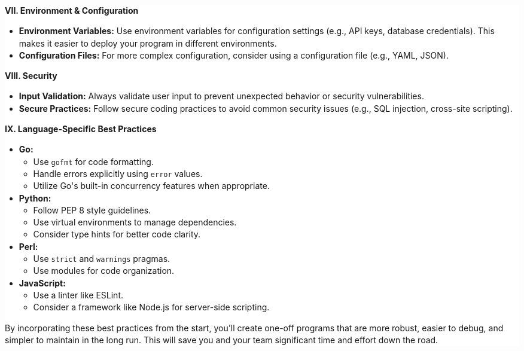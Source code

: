 **VII.  Environment & Configuration**

* **Environment Variables:**  Use environment variables for configuration settings (e.g., API keys, database credentials). This makes it easier to deploy your program in different environments.
* **Configuration Files:** For more complex configuration, consider using a configuration file (e.g., YAML, JSON).

**VIII. Security**

* **Input Validation:** Always validate user input to prevent unexpected behavior or security vulnerabilities.
* **Secure Practices:**  Follow secure coding practices to avoid common security issues (e.g., SQL injection, cross-site scripting).

**IX. Language-Specific Best Practices**

* **Go:**
    * Use `gofmt` for code formatting.
    * Handle errors explicitly using `error` values.
    * Utilize Go's built-in concurrency features when appropriate.
* **Python:**
    * Follow PEP 8 style guidelines.
    * Use virtual environments to manage dependencies.
    * Consider type hints for better code clarity.
* **Perl:**
    * Use `strict` and `warnings` pragmas.
    * Use modules for code organization.
* **JavaScript:**
    * Use a linter like ESLint.
    * Consider a framework like Node.js for server-side scripting.

By incorporating these best practices from the start, you'll create one-off programs that are more robust, easier to debug, and simpler to maintain in the long run. This will save you and your team significant time and effort down the road.
